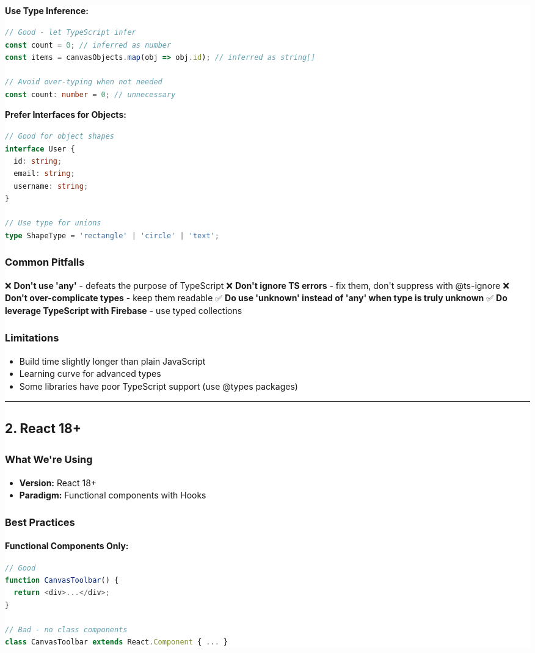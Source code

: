 **Use Type Inference:**
```typescript
// Good - let TypeScript infer
const count = 0; // inferred as number
const items = canvasObjects.map(obj => obj.id); // inferred as string[]

// Avoid over-typing when not needed
const count: number = 0; // unnecessary
```

**Prefer Interfaces for Objects:**
```typescript
// Good for object shapes
interface User {
  id: string;
  email: string;
  username: string;
}

// Use type for unions
type ShapeType = 'rectangle' | 'circle' | 'text';
```

### Common Pitfalls

❌ **Don't use 'any'** - defeats the purpose of TypeScript
❌ **Don't ignore TS errors** - fix them, don't suppress with @ts-ignore
❌ **Don't over-complicate types** - keep them readable
✅ **Do use 'unknown' instead of 'any' when type is truly unknown**
✅ **Do leverage TypeScript with Firebase** - use typed collections

### Limitations
- Build time slightly longer than plain JavaScript
- Learning curve for advanced types
- Some libraries have poor TypeScript support (use @types packages)

---

## 2. React 18+

### What We're Using
- **Version:** React 18+
- **Paradigm:** Functional components with Hooks

### Best Practices

**Functional Components Only:**
```typescript
// Good
function CanvasToolbar() {
  return <div>...</div>;
}

// Bad - no class components
class CanvasToolbar extends React.Component { ... }
```
